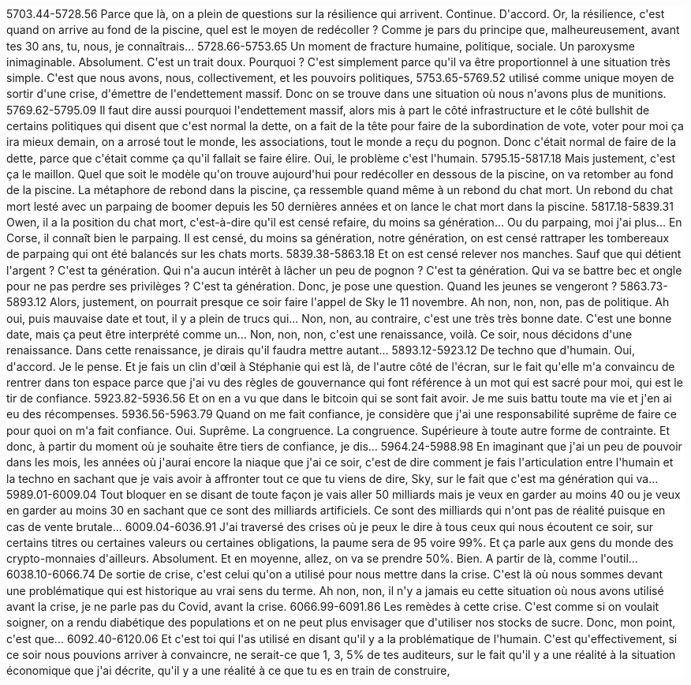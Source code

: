 5703.44-5728.56   Parce que là, on a plein de questions sur la résilience qui arrivent. Continue. D'accord. Or, la résilience, c'est quand on arrive au fond de la piscine, quel est le moyen de redécoller ? Comme je pars du principe que, malheureusement, avant tes 30 ans, tu, nous, je connaîtrais...
5728.66-5753.65   Un moment de fracture humaine, politique, sociale. Un paroxysme inimaginable. Absolument. C'est un trait doux. Pourquoi ? C'est simplement parce qu'il va être proportionnel à une situation très simple. C'est que nous avons, nous, collectivement, et les pouvoirs politiques,
5753.65-5769.52   utilisé comme unique moyen de sortir d'une crise, d'émettre de l'endettement massif. Donc on se trouve dans une situation où nous n'avons plus de munitions.
5769.62-5795.09   Il faut dire aussi pourquoi l'endettement massif, alors mis à part le côté infrastructure et le côté bullshit de certains politiques qui disent que c'est normal la dette, on a fait de la tête pour faire de la subordination de vote, voter pour moi ça ira mieux demain, on a arrosé tout le monde, les associations, tout le monde a reçu du pognon. Donc c'était normal de faire de la dette, parce que c'était comme ça qu'il fallait se faire élire. Oui, le problème c'est l'humain.
5795.15-5817.18   Mais justement, c'est ça le maillon. Quel que soit le modèle qu'on trouve aujourd'hui pour redécoller en dessous de la piscine, on va retomber au fond de la piscine. La métaphore de rebond dans la piscine, ça ressemble quand même à un rebond du chat mort. Un rebond du chat mort lesté avec un parpaing de boomer depuis les 50 dernières années et on lance le chat mort dans la piscine.
5817.18-5839.31   Owen, il a la position du chat mort, c'est-à-dire qu'il est censé refaire, du moins sa génération... Ou du parpaing, moi j'ai plus... En Corse, il connaît bien le parpaing. Il est censé, du moins sa génération, notre génération, on est censé rattraper les tombereaux de parpaing qui ont été balancés sur les chats morts.
5839.38-5863.18   Et on est censé relever nos manches. Sauf que qui détient l'argent ? C'est ta génération. Qui n'a aucun intérêt à lâcher un peu de pognon ? C'est ta génération. Qui va se battre bec et ongle pour ne pas perdre ses privilèges ? C'est ta génération. Donc, je pose une question. Quand les jeunes se vengeront ?
5863.73-5893.12   Alors, justement, on pourrait presque ce soir faire l'appel de Sky le 11 novembre. Ah non, non, non, pas de politique. Ah oui, puis mauvaise date et tout, il y a plein de trucs qui... Non, non, au contraire, c'est une très très bonne date. C'est une bonne date, mais ça peut être interprété comme un... Non, non, non, c'est une renaissance, voilà. Ce soir, nous décidons d'une renaissance. Dans cette renaissance, je dirais qu'il faudra mettre autant...
5893.12-5923.12   De techno que d'humain. Oui, d'accord. Je le pense. Et je fais un clin d'œil à Stéphanie qui est là, de l'autre côté de l'écran, sur le fait qu'elle m'a convaincu de rentrer dans ton espace parce que j'ai vu des règles de gouvernance qui font référence à un mot qui est sacré pour moi, qui est le tir de confiance.
5923.82-5936.56   Et on en a vu que dans le bitcoin qui se sont fait avoir. Je me suis battu toute ma vie et j'en ai eu des récompenses.
5936.56-5963.79   Quand on me fait confiance, je considère que j'ai une responsabilité suprême de faire ce pour quoi on m'a fait confiance. Oui. Suprême. La congruence. La congruence. Supérieure à toute autre forme de contrainte. Et donc, à partir du moment où je souhaite être tiers de confiance, je dis...
5964.24-5988.98   En imaginant que j'ai un peu de pouvoir dans les mois, les années où j'aurai encore la niaque que j'ai ce soir, c'est de dire comment je fais l'articulation entre l'humain et la techno en sachant que je vais avoir à affronter tout ce que tu viens de dire, Sky, sur le fait que c'est ma génération qui va...
5989.01-6009.04   Tout bloquer en se disant de toute façon je vais aller 50 milliards mais je veux en garder au moins 40 ou je veux en garder au moins 30 en sachant que ce sont des milliards artificiels. Ce sont des milliards qui n'ont pas de réalité puisque en cas de vente brutale...
6009.04-6036.91   J'ai traversé des crises où je peux le dire à tous ceux qui nous écoutent ce soir, sur certains titres ou certaines valeurs ou certaines obligations, la paume sera de 95 voire 99%. Et ça parle aux gens du monde des crypto-monnaies d'ailleurs. Absolument. Et en moyenne, allez, on va se prendre 50%. Bien. A partir de là, comme l'outil...
6038.10-6066.74   De sortie de crise, c'est celui qu'on a utilisé pour nous mettre dans la crise. C'est là où nous sommes devant une problématique qui est historique au vrai sens du terme. Ah non, non, il n'y a jamais eu cette situation où nous avons utilisé avant la crise, je ne parle pas du Covid, avant la crise.
6066.99-6091.86   Les remèdes à cette crise. C'est comme si on voulait soigner, on a rendu diabétique des populations et on ne peut plus envisager que d'utiliser nos stocks de sucre. Donc, mon point, c'est que...
6092.40-6120.06   Et c'est toi qui l'as utilisé en disant qu'il y a la problématique de l'humain. C'est qu'effectivement, si ce soir nous pouvions arriver à convaincre, ne serait-ce que 1, 3, 5% de tes auditeurs, sur le fait qu'il y a une réalité à la situation économique que j'ai décrite, qu'il y a une réalité à ce que tu es en train de construire,